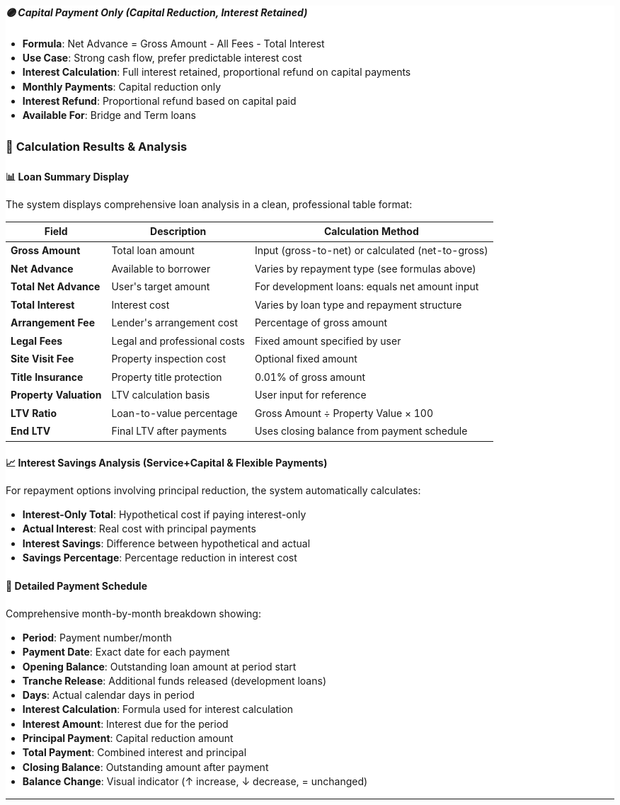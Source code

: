 ##### 🟣 **Capital Payment Only** (Capital Reduction, Interest Retained)
- **Formula**: Net Advance = Gross Amount - All Fees - Total Interest
- **Use Case**: Strong cash flow, prefer predictable interest cost
- **Interest Calculation**: Full interest retained, proportional refund on capital payments
- **Monthly Payments**: Capital reduction only
- **Interest Refund**: Proportional refund based on capital paid
- **Available For**: Bridge and Term loans

### 🎯 **Calculation Results & Analysis**

#### 📊 **Loan Summary Display**
The system displays comprehensive loan analysis in a clean, professional table format:

| Field | Description | Calculation Method |
|-------|-------------|-------------------|
| **Gross Amount** | Total loan amount | Input (gross-to-net) or calculated (net-to-gross) |
| **Net Advance** | Available to borrower | Varies by repayment type (see formulas above) |
| **Total Net Advance** | User's target amount | For development loans: equals net amount input |
| **Total Interest** | Interest cost | Varies by loan type and repayment structure |
| **Arrangement Fee** | Lender's arrangement cost | Percentage of gross amount |
| **Legal Fees** | Legal and professional costs | Fixed amount specified by user |
| **Site Visit Fee** | Property inspection cost | Optional fixed amount |
| **Title Insurance** | Property title protection | 0.01% of gross amount |
| **Property Valuation** | LTV calculation basis | User input for reference |
| **LTV Ratio** | Loan-to-value percentage | Gross Amount ÷ Property Value × 100 |
| **End LTV** | Final LTV after payments | Uses closing balance from payment schedule |

#### 📈 **Interest Savings Analysis** (Service+Capital & Flexible Payments)
For repayment options involving principal reduction, the system automatically calculates:
- **Interest-Only Total**: Hypothetical cost if paying interest-only
- **Actual Interest**: Real cost with principal payments
- **Interest Savings**: Difference between hypothetical and actual
- **Savings Percentage**: Percentage reduction in interest cost

#### 📅 **Detailed Payment Schedule**
Comprehensive month-by-month breakdown showing:
- **Period**: Payment number/month
- **Payment Date**: Exact date for each payment
- **Opening Balance**: Outstanding loan amount at period start
- **Tranche Release**: Additional funds released (development loans)
- **Days**: Actual calendar days in period
- **Interest Calculation**: Formula used for interest calculation
- **Interest Amount**: Interest due for the period
- **Principal Payment**: Capital reduction amount
- **Total Payment**: Combined interest and principal
- **Closing Balance**: Outstanding amount after payment
- **Balance Change**: Visual indicator (↑ increase, ↓ decrease, = unchanged)

---